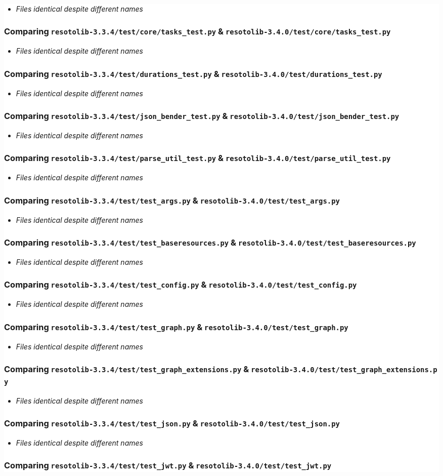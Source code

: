  * *Files identical despite different names*

### Comparing `resotolib-3.3.4/test/core/tasks_test.py` & `resotolib-3.4.0/test/core/tasks_test.py`

 * *Files identical despite different names*

### Comparing `resotolib-3.3.4/test/durations_test.py` & `resotolib-3.4.0/test/durations_test.py`

 * *Files identical despite different names*

### Comparing `resotolib-3.3.4/test/json_bender_test.py` & `resotolib-3.4.0/test/json_bender_test.py`

 * *Files identical despite different names*

### Comparing `resotolib-3.3.4/test/parse_util_test.py` & `resotolib-3.4.0/test/parse_util_test.py`

 * *Files identical despite different names*

### Comparing `resotolib-3.3.4/test/test_args.py` & `resotolib-3.4.0/test/test_args.py`

 * *Files identical despite different names*

### Comparing `resotolib-3.3.4/test/test_baseresources.py` & `resotolib-3.4.0/test/test_baseresources.py`

 * *Files identical despite different names*

### Comparing `resotolib-3.3.4/test/test_config.py` & `resotolib-3.4.0/test/test_config.py`

 * *Files identical despite different names*

### Comparing `resotolib-3.3.4/test/test_graph.py` & `resotolib-3.4.0/test/test_graph.py`

 * *Files identical despite different names*

### Comparing `resotolib-3.3.4/test/test_graph_extensions.py` & `resotolib-3.4.0/test/test_graph_extensions.py`

 * *Files identical despite different names*

### Comparing `resotolib-3.3.4/test/test_json.py` & `resotolib-3.4.0/test/test_json.py`

 * *Files identical despite different names*

### Comparing `resotolib-3.3.4/test/test_jwt.py` & `resotolib-3.4.0/test/test_jwt.py`

